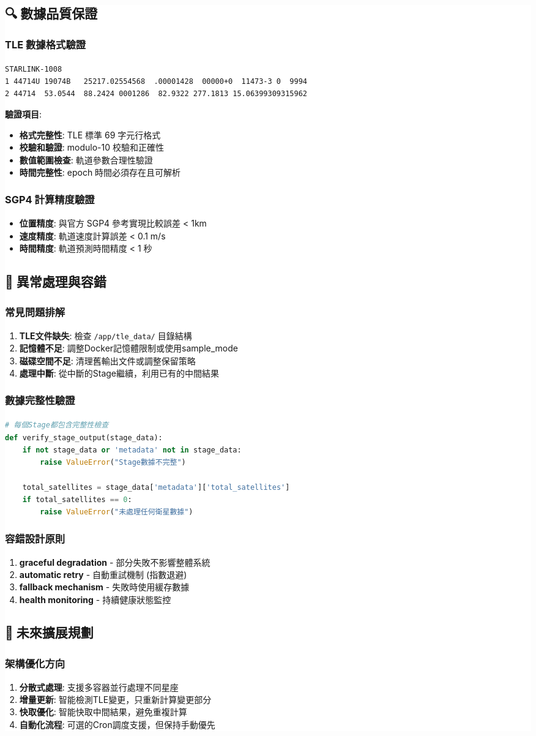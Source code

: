## 🔍 數據品質保證

### TLE 數據格式驗證
```
STARLINK-1008           
1 44714U 19074B   25217.02554568  .00001428  00000+0  11473-3 0  9994
2 44714  53.0544  88.2424 0001286  82.9322 277.1813 15.06399309315962
```

**驗證項目**:
- **格式完整性**: TLE 標準 69 字元行格式
- **校驗和驗證**: modulo-10 校驗和正確性
- **數值範圍檢查**: 軌道參數合理性驗證
- **時間完整性**: epoch 時間必須存在且可解析

### SGP4 計算精度驗證
- **位置精度**: 與官方 SGP4 參考實現比較誤差 < 1km
- **速度精度**: 軌道速度計算誤差 < 0.1 m/s
- **時間精度**: 軌道預測時間精度 < 1 秒

## 🚨 異常處理與容錯

### 常見問題排解
1. **TLE文件缺失**: 檢查 `/app/tle_data/` 目錄結構
2. **記憶體不足**: 調整Docker記憶體限制或使用sample_mode
3. **磁碟空間不足**: 清理舊輸出文件或調整保留策略
4. **處理中斷**: 從中斷的Stage繼續，利用已有的中間結果

### 數據完整性驗證
```python
# 每個Stage都包含完整性檢查
def verify_stage_output(stage_data):
    if not stage_data or 'metadata' not in stage_data:
        raise ValueError("Stage數據不完整")
    
    total_satellites = stage_data['metadata']['total_satellites'] 
    if total_satellites == 0:
        raise ValueError("未處理任何衛星數據")
```

### 容錯設計原則
1. **graceful degradation** - 部分失敗不影響整體系統
2. **automatic retry** - 自動重試機制 (指數退避)
3. **fallback mechanism** - 失敗時使用緩存數據
4. **health monitoring** - 持續健康狀態監控

## 🔮 未來擴展規劃

### 架構優化方向
1. **分散式處理**: 支援多容器並行處理不同星座  
2. **增量更新**: 智能檢測TLE變更，只重新計算變更部分
3. **快取優化**: 智能快取中間結果，避免重複計算
4. **自動化流程**: 可選的Cron調度支援，但保持手動優先
